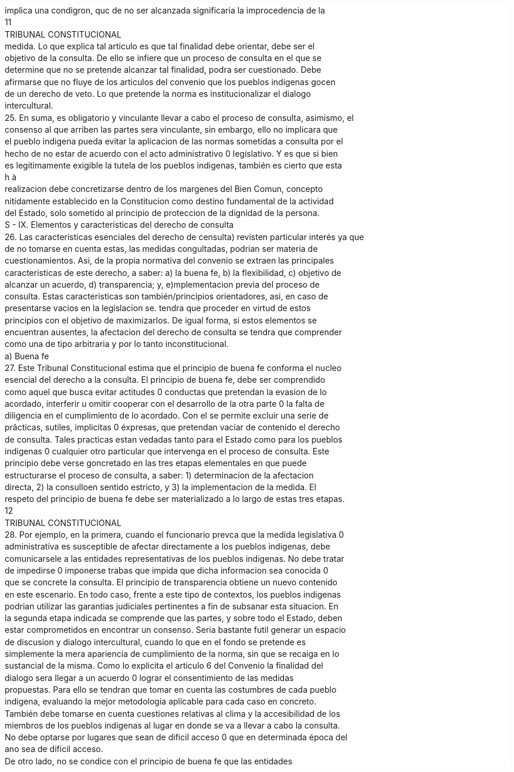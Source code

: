 implica una condigron, quc de no ser alcanzada significaria la improcedencia de la  
11  
TRIBUNAL CONSTITUCIONAL  
medida. Lo que explica tal articulo es que tal finalidad debe orientar, debe ser el  
objetivo de la consulta. De ello se infiere que un proceso de consulta en el que se  
determine que no se pretende alcanzar tal finalidad, podra ser cuestionado. Debe  
afirmarse que no fluye de los articulos del convenio que los pueblos indigenas gocen  
de un derecho de veto. Lo que pretende la norma es institucionalizar el dialogo  
intercultural.  
25. En suma, es obligatorio y vinculante llevar a cabo el proceso de consulta, asimismo, el  
consenso al que arriben las partes sera vinculante, sin embargo, ello no implicara que  
el pueblo indigena pueda evitar la aplicacion de las normas sometidas a consulta por el  
hecho de no estar de acuerdo con el acto administrativo 0 legislativo. Y es que si bien  
es legitimamente exigible la tutela de los pueblos indigenas, también es cierto que esta  
h à  
realizacion debe concretizarse dentro de los margenes del Bien Comun, concepto  
nitidamente establecido en la Constitucion como destino fundamental de la actividad  
del Estado, solo sometido al principio de proteccion de la dignidad de la persona.  
S - IX. Elementos y caracteristicas del derecho de consulta  
26. Las caracteristicas esenciales del derecho de censulta) revisten particular interés ya que  
de no tomarse en cuenta estas, las medidas congultadas, podrian ser materia de  
cuestionamientos. Asi, de la propia normativa del convenio se extraen las principales  
caracteristicas de este derecho, a saber: a) la buena fe, b) la flexibilidad, c) objetivo de  
alcanzar un acuerdo, d) transparencia; y, e)mplementacion previa del proceso de  
consulta. Estas caracteristicas son también/principios orientadores, asi, en caso de  
presentarse vacios en la legislacion se. tendra que proceder en virtud de estos  
principios con el objetivo de maximizarlos. De igual forma, si estos elementos se  
encuentran ausentes, la afectacion del derecho de consulta se tendra que comprender  
como una de tipo arbitraria y por lo tanto inconstitucional.  
a) Buena fe  
27. Este Tribunal Constitucional estima que el principio de buena fe conforma el nucleo  
esencial del derecho a la consulta. El principio de buena fe, debe ser comprendido  
como aquel que busca evitar actitudes 0 conductas que pretendan la evasion de lo  
acordado, interferir u omitir cooperar con el desarrollo de la otra parte 0 la falta de  
diligencia en el cumplimiento de lo acordado. Con el se permite excluir una serie de  
prâcticas, sutiles, implicitas 0 éxpresas, que pretendan vaciar de contenido el derecho  
de consulta. Tales practicas estan vedadas tanto para el Estado como para los pueblos  
indigenas 0 cualquier otro particular que intervenga en el proceso de consulta. Este  
principio debe verse goncretado en las tres etapas elementales en que puede  
estructurarse el proceso de consulta, a saber: 1) determinacion de la afectacion  
directa, 2) la consulloen sentido estricto, y 3) la implementacion de la medida. El  
respeto del principio de buena fe debe ser materializado a lo largo de estas tres etapas.  
12  
TRIBUNAL CONSTITUCIONAL  
28. Por ejemplo, en la primera, cuando el funcionario prevca que la medida legislativa 0  
administrativa es susceptible de afectar directamente a los pueblos indigenas, debe  
comunicarsele a las entidades representativas de los pueblos indigenas. No debe tratar  
de impedirse 0 imponerse trabas que impida que dicha informacion sea conocida 0  
que se concrete la consulta. El principio de transparencia obtiene un nuevo contenido  
en este escenario. En todo caso, frente a este tipo de contextos, los pueblos indigenas  
podrian utilizar las garantias judiciales pertinentes a fin de subsanar esta situacion. En  
la segunda etapa indicada se comprende que las partes, y sobre todo el Estado, deben  
estar comprometidos en encontrar un consenso. Seria bastante futil generar un espacio  
de discusion y dialogo intercultural, cuando lo que en el fondo se pretende es  
simplemente la mera apariencia de cumplimiento de la norma, sin que se recaiga en lo  
sustancial de la misma. Como lo explicita el articulo 6 del Convenio la finalidad del  
dialogo sera Ilegar a un acuerdo 0 lograr el consentimiento de las medidas  
propuestas. Para ello se tendran que tomar en cuenta las costumbres de cada pueblo  
indigena, evaluando la mejor metodologia aplicable para cada caso en concreto.  
También debe tomarse en cuenta cuestiones relativas al clima y la accesibilidad de los  
miembros de los pueblos indigenas al lugar en donde se va a llevar a cabo la consulta.  
No debe optarse por lugares que sean de dificil acceso 0 que en determinada época del  
ano sea de dificil acceso.  
De otro lado, no se condice con el principio de buena fe que las entidades  